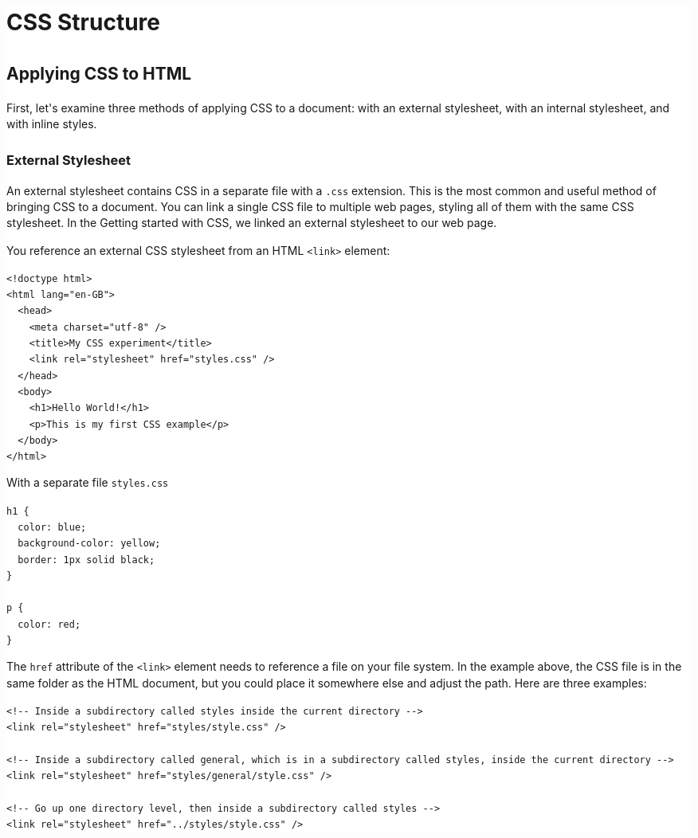 # CSS Structure

## Applying CSS to HTML

First, let's examine three methods of applying CSS to a document: with an external stylesheet, with an internal stylesheet, and with inline styles.

### External Stylesheet

An external stylesheet contains CSS in a separate file with a `.css` extension. This is the most common and useful method of bringing CSS to a document. You can link a single CSS file to multiple web pages, styling all of them with the same CSS stylesheet. In the Getting started with CSS, we linked an external stylesheet to our web page.

You reference an external CSS stylesheet from an HTML `<link>` element:

```
<!doctype html>
<html lang="en-GB">
  <head>
    <meta charset="utf-8" />
    <title>My CSS experiment</title>
    <link rel="stylesheet" href="styles.css" />
  </head>
  <body>
    <h1>Hello World!</h1>
    <p>This is my first CSS example</p>
  </body>
</html>
```

With a separate file `styles.css`

```
h1 {
  color: blue;
  background-color: yellow;
  border: 1px solid black;
}

p {
  color: red;
}
```

The `href` attribute of the `<link>` element needs to reference a file on your file system. In the example above, the CSS file is in the same folder as the HTML document, but you could place it somewhere else and adjust the path. Here are three examples:

```
<!-- Inside a subdirectory called styles inside the current directory -->
<link rel="stylesheet" href="styles/style.css" />

<!-- Inside a subdirectory called general, which is in a subdirectory called styles, inside the current directory -->
<link rel="stylesheet" href="styles/general/style.css" />

<!-- Go up one directory level, then inside a subdirectory called styles -->
<link rel="stylesheet" href="../styles/style.css" />
```
